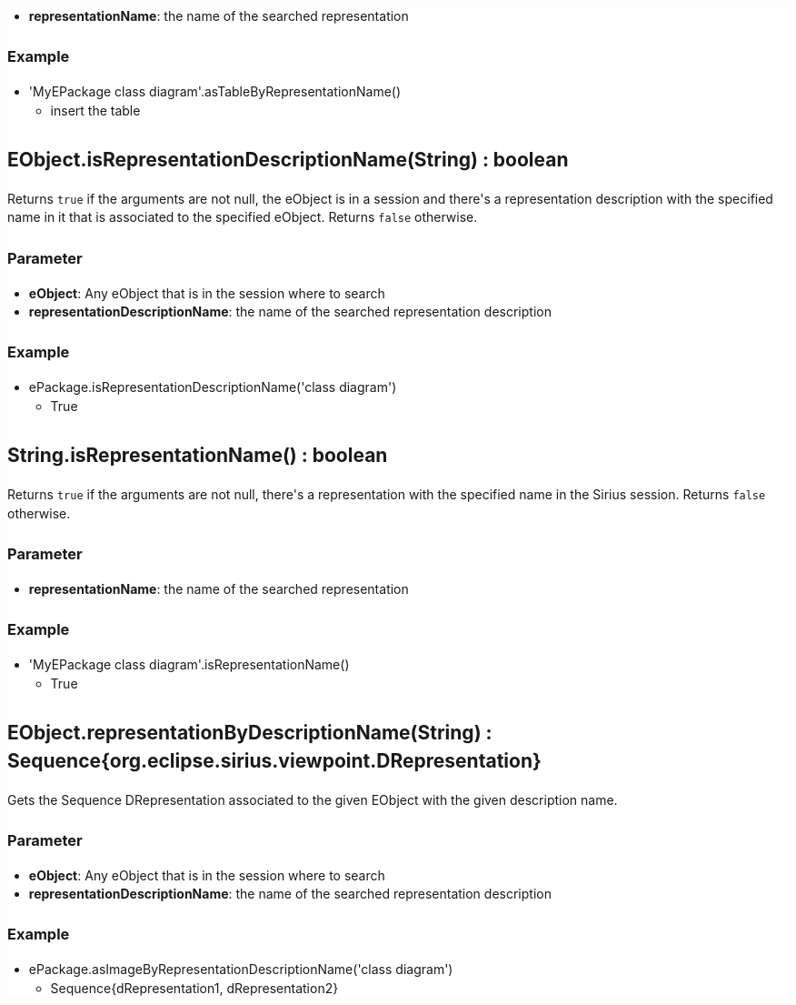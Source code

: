 * **representationName**: the name of the searched representation

### Example

* 'MyEPackage class diagram'.asTableByRepresentationName()
  * insert the table

## EObject.isRepresentationDescriptionName(String) : boolean

Returns <code>true</code> if the arguments are not null, the eObject is in a session and there's a representation description with the specified name in it that is associated to the specified eObject. Returns <code>false</code> otherwise.

### Parameter

* **eObject**: Any eObject that is in the session where to search
* **representationDescriptionName**: the name of the searched representation description

### Example

* ePackage.isRepresentationDescriptionName('class diagram')
  * True

## String.isRepresentationName() : boolean

Returns <code>true</code> if the arguments are not null, there's a representation with the specified name in the Sirius session. Returns <code>false</code> otherwise.

### Parameter

* **representationName**: the name of the searched representation

### Example

* 'MyEPackage class diagram'.isRepresentationName()
  * True

## EObject.representationByDescriptionName(String) : Sequence{org.eclipse.sirius.viewpoint.DRepresentation}

Gets the Sequence DRepresentation associated to the given EObject with the given description name.

### Parameter

* **eObject**: Any eObject that is in the session where to search
* **representationDescriptionName**: the name of the searched representation description

### Example

* ePackage.asImageByRepresentationDescriptionName('class diagram')
  * Sequence{dRepresentation1, dRepresentation2}
